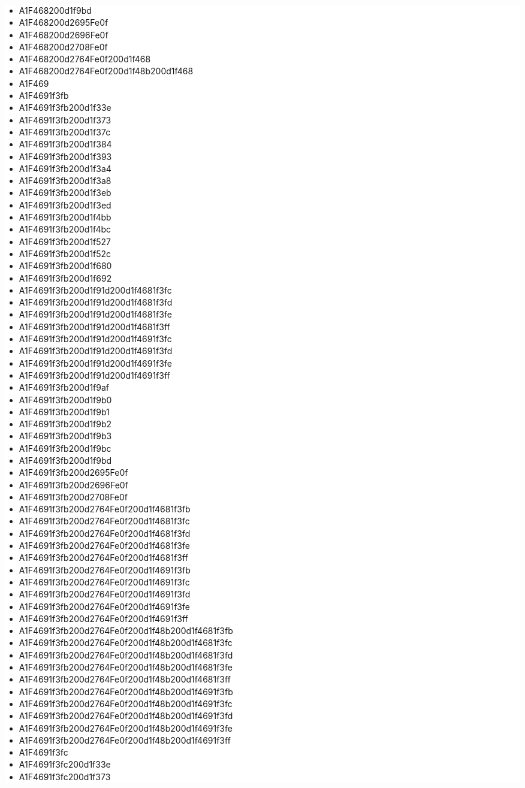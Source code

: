 - A1F468200d1f9bd
- A1F468200d2695Fe0f
- A1F468200d2696Fe0f
- A1F468200d2708Fe0f
- A1F468200d2764Fe0f200d1f468
- A1F468200d2764Fe0f200d1f48b200d1f468
- A1F469
- A1F4691f3fb
- A1F4691f3fb200d1f33e
- A1F4691f3fb200d1f373
- A1F4691f3fb200d1f37c
- A1F4691f3fb200d1f384
- A1F4691f3fb200d1f393
- A1F4691f3fb200d1f3a4
- A1F4691f3fb200d1f3a8
- A1F4691f3fb200d1f3eb
- A1F4691f3fb200d1f3ed
- A1F4691f3fb200d1f4bb
- A1F4691f3fb200d1f4bc
- A1F4691f3fb200d1f527
- A1F4691f3fb200d1f52c
- A1F4691f3fb200d1f680
- A1F4691f3fb200d1f692
- A1F4691f3fb200d1f91d200d1f4681f3fc
- A1F4691f3fb200d1f91d200d1f4681f3fd
- A1F4691f3fb200d1f91d200d1f4681f3fe
- A1F4691f3fb200d1f91d200d1f4681f3ff
- A1F4691f3fb200d1f91d200d1f4691f3fc
- A1F4691f3fb200d1f91d200d1f4691f3fd
- A1F4691f3fb200d1f91d200d1f4691f3fe
- A1F4691f3fb200d1f91d200d1f4691f3ff
- A1F4691f3fb200d1f9af
- A1F4691f3fb200d1f9b0
- A1F4691f3fb200d1f9b1
- A1F4691f3fb200d1f9b2
- A1F4691f3fb200d1f9b3
- A1F4691f3fb200d1f9bc
- A1F4691f3fb200d1f9bd
- A1F4691f3fb200d2695Fe0f
- A1F4691f3fb200d2696Fe0f
- A1F4691f3fb200d2708Fe0f
- A1F4691f3fb200d2764Fe0f200d1f4681f3fb
- A1F4691f3fb200d2764Fe0f200d1f4681f3fc
- A1F4691f3fb200d2764Fe0f200d1f4681f3fd
- A1F4691f3fb200d2764Fe0f200d1f4681f3fe
- A1F4691f3fb200d2764Fe0f200d1f4681f3ff
- A1F4691f3fb200d2764Fe0f200d1f4691f3fb
- A1F4691f3fb200d2764Fe0f200d1f4691f3fc
- A1F4691f3fb200d2764Fe0f200d1f4691f3fd
- A1F4691f3fb200d2764Fe0f200d1f4691f3fe
- A1F4691f3fb200d2764Fe0f200d1f4691f3ff
- A1F4691f3fb200d2764Fe0f200d1f48b200d1f4681f3fb
- A1F4691f3fb200d2764Fe0f200d1f48b200d1f4681f3fc
- A1F4691f3fb200d2764Fe0f200d1f48b200d1f4681f3fd
- A1F4691f3fb200d2764Fe0f200d1f48b200d1f4681f3fe
- A1F4691f3fb200d2764Fe0f200d1f48b200d1f4681f3ff
- A1F4691f3fb200d2764Fe0f200d1f48b200d1f4691f3fb
- A1F4691f3fb200d2764Fe0f200d1f48b200d1f4691f3fc
- A1F4691f3fb200d2764Fe0f200d1f48b200d1f4691f3fd
- A1F4691f3fb200d2764Fe0f200d1f48b200d1f4691f3fe
- A1F4691f3fb200d2764Fe0f200d1f48b200d1f4691f3ff
- A1F4691f3fc
- A1F4691f3fc200d1f33e
- A1F4691f3fc200d1f373